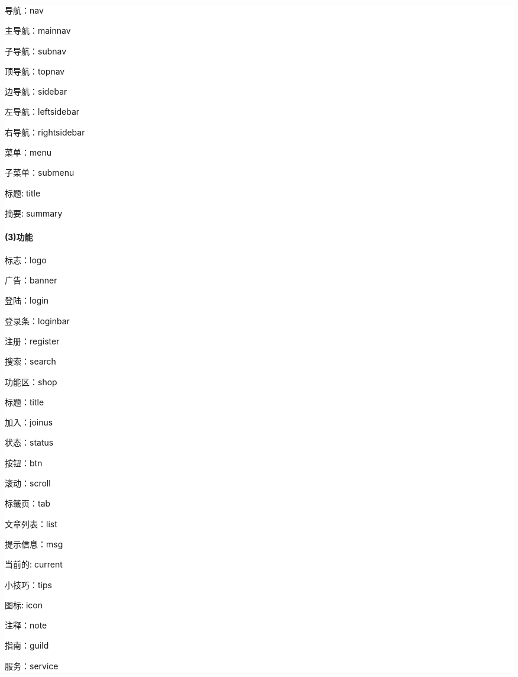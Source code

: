 导航：nav

主导航：mainnav

子导航：subnav

顶导航：topnav

边导航：sidebar

左导航：leftsidebar

右导航：rightsidebar

菜单：menu

子菜单：submenu

标题: title

摘要: summary

#### (3)功能 ####

标志：logo

广告：banner

登陆：login

登录条：loginbar

注册：register

搜索：search

功能区：shop

标题：title

加入：joinus

状态：status

按钮：btn

滚动：scroll

标籤页：tab

文章列表：list

提示信息：msg

当前的: current

小技巧：tips

图标: icon

注释：note

指南：guild

服务：service
